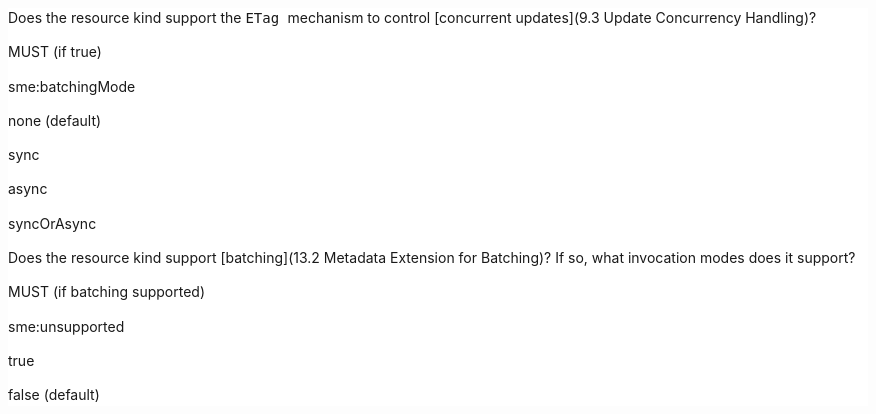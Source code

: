 </td>
<td valign="top">

Does the resource kind support the <tt>ETag </tt>mechanism to control
[concurrent
updates](9.3 Update Concurrency Handling)?

</td>
<td valign="top">

MUST (if true)

</td>

</tr>

<tr>

<td valign="top">

sme:batchingMode

</td>
<td valign="top">

none (default)

sync

async

syncOrAsync

</td>
<td valign="top">

Does the&nbsp;resource kind support
[batching](13.2 Metadata Extension for Batching)?&nbsp;If so, what&nbsp;invocation
modes does it support?

</td>
<td valign="top">

MUST (if batching supported)

</td>

</tr>

<tr>

<td valign="top">

sme:unsupported

</td>
<td valign="top">

true

false (default)

</td>
<td valign="top">
